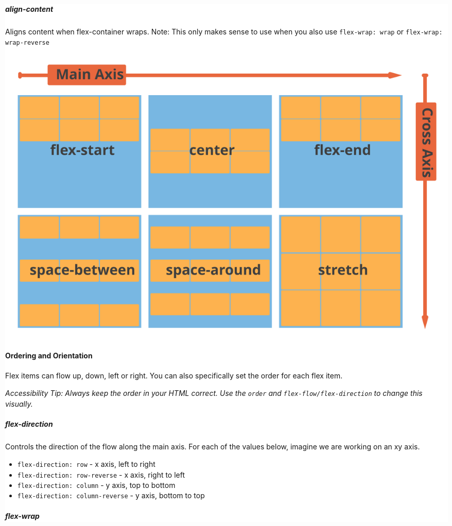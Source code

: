 ##### align-content

Aligns content when flex-container wraps.  Note:  This only makes sense to use when you also use `flex-wrap: wrap` or `flex-wrap: wrap-reverse`

![image](/images/posts/flexbox/flex-box-align-content.svg)

#### Ordering and Orientation

Flex items can flow up, down, left or right.  You can also specifically set the order for each flex item.

*Accessibility Tip:  Always keep the order in your HTML correct.  Use the `order` and `flex-flow/flex-direction` to change this visually.*

##### flex-direction

Controls the direction of the flow along the main axis.  For each of the values below, imagine we are working on an xy axis.

* `flex-direction: row` - x axis, left to right
* `flex-direction: row-reverse` - x axis, right to left
* `flex-direction: column` - y axis, top to bottom
* `flex-direction: column-reverse` - y axis, bottom to top

##### flex-wrap

